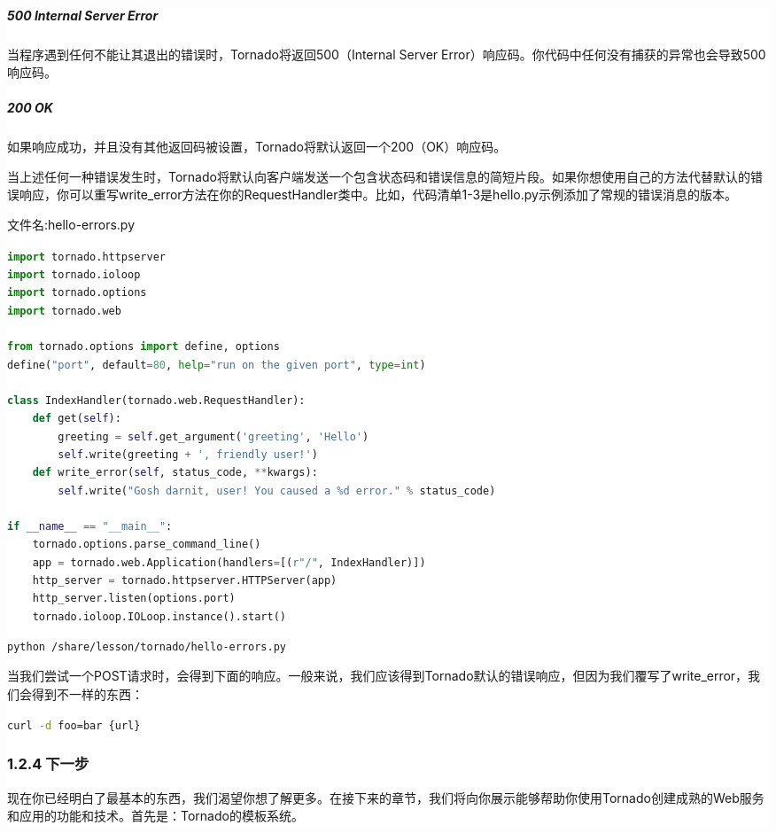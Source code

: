 ##### 500 Internal Server Error

当程序遇到任何不能让其退出的错误时，Tornado将返回500（Internal Server Error）响应码。你代码中任何没有捕获的异常也会导致500响应码。

##### 200 OK

如果响应成功，并且没有其他返回码被设置，Tornado将默认返回一个200（OK）响应码。

当上述任何一种错误发生时，Tornado将默认向客户端发送一个包含状态码和错误信息的简短片段。如果你想使用自己的方法代替默认的错误响应，你可以重写write_error方法在你的RequestHandler类中。比如，代码清单1-3是hello.py示例添加了常规的错误消息的版本。

文件名:hello-errors.py

```python
import tornado.httpserver
import tornado.ioloop
import tornado.options
import tornado.web

from tornado.options import define, options
define("port", default=80, help="run on the given port", type=int)

class IndexHandler(tornado.web.RequestHandler):
    def get(self):
        greeting = self.get_argument('greeting', 'Hello')
        self.write(greeting + ', friendly user!')
    def write_error(self, status_code, **kwargs):
        self.write("Gosh darnit, user! You caused a %d error." % status_code)

if __name__ == "__main__":
    tornado.options.parse_command_line()
    app = tornado.web.Application(handlers=[(r"/", IndexHandler)])
    http_server = tornado.httpserver.HTTPServer(app)
    http_server.listen(options.port)
    tornado.ioloop.IOLoop.instance().start()
```

```bash
python /share/lesson/tornado/hello-errors.py
```

当我们尝试一个POST请求时，会得到下面的响应。一般来说，我们应该得到Tornado默认的错误响应，但因为我们覆写了write_error，我们会得到不一样的东西：

```bash
curl -d foo=bar {url}
```

### 1.2.4 下一步

现在你已经明白了最基本的东西，我们渴望你想了解更多。在接下来的章节，我们将向你展示能够帮助你使用Tornado创建成熟的Web服务和应用的功能和技术。首先是：Tornado的模板系统。